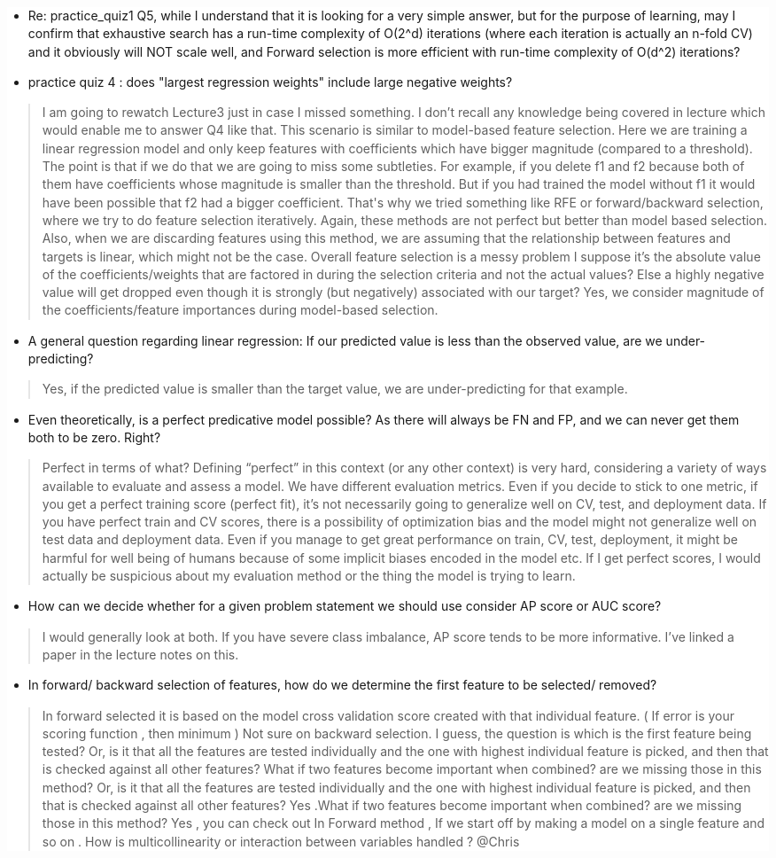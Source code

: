 - Re: practice_quiz1 Q5, while I understand that it is looking for a very simple answer, but for the purpose of learning, may I confirm that exhaustive search has a run-time complexity of O(2^d) iterations (where each iteration is actually an n-fold CV) and it obviously will NOT scale well, and Forward selection is more efficient with run-time complexity of O(d^2) iterations?

- practice quiz 4 : does "largest regression weights" include large negative weights?
> I am going to rewatch Lecture3 just in case I missed something. I don’t recall any knowledge being covered in lecture which would enable me to answer Q4 like that.
> This scenario is similar to model-based feature selection. Here we are training a linear regression model and only keep features with coefficients which have bigger magnitude (compared to a threshold). The point is that if we do that we are going to miss some subtleties.
For example, if you delete f1 and f2 because both of them have coefficients whose magnitude is smaller than the threshold. But if you had trained the model without f1 it would have been possible that f2 had a bigger coefficient. That's why we tried something like RFE or forward/backward selection, where we try to do feature selection iteratively. Again, these methods are not perfect but better than model based selection. 
Also, when we are discarding features using this method, we are assuming that the relationship between features and targets is linear, which might not be the case.
Overall feature selection is a messy problem
> I suppose it’s the absolute value of the coefficients/weights that are factored in during the selection criteria and not the actual values? Else a highly negative value will get dropped even though it is strongly (but negatively) associated with our target?
> Yes, we consider magnitude of the coefficients/feature importances during model-based selection.

- A general question regarding linear regression: If our predicted value is less than the observed value, are we under-predicting?
> Yes, if the predicted value is smaller than the target value, we are under-predicting for that example.

- Even theoretically, is a perfect predicative model possible? As there will always be FN and FP, and we can never get them both to be zero. Right? 
> Perfect in terms of what? Defining “perfect” in this context (or any other context) is very hard, considering a variety of ways available to evaluate and assess a model. We have different evaluation metrics. Even if you decide to stick to one metric, if you get a perfect training score (perfect fit), it’s not necessarily going to generalize well on CV, test, and deployment data. If you have perfect train and CV scores, there is a possibility of optimization bias and the model might not generalize well on test data and deployment data. Even if you manage to get great performance on train, CV, test, deployment, it might be harmful for well being of humans because of some implicit biases encoded in the model etc. If I get perfect scores, I would actually be suspicious about my evaluation method or the thing the model is trying to learn. 

- How can we decide whether for a given problem statement we should use consider AP score or AUC score?
> I would generally look at both. If you have severe class imbalance, AP score tends to be more informative. I’ve linked a paper in the lecture notes on this.

- In forward/ backward selection of features, how do we determine the first feature to be selected/ removed?
> In forward selected it is based on the model cross validation score created with that individual feature. ( If error is your scoring function , then minimum )
Not sure on backward selection.
> I guess, the question is which is the first feature being tested? Or, is it that all the features are tested individually and the one with highest individual feature is picked, and then that is checked against all other features?
What if two features become important when combined? are we missing those in this method?
> Or, is it that all the features are tested individually and the one with highest individual feature is picked, and then that is checked against all other features? Yes .What if two features become important when combined? are we missing those in this method? Yes , you can check out 
> In Forward method , If we start off by making a model on a single feature and so on . How is multicollinearity or interaction between variables handled ?
@Chris
